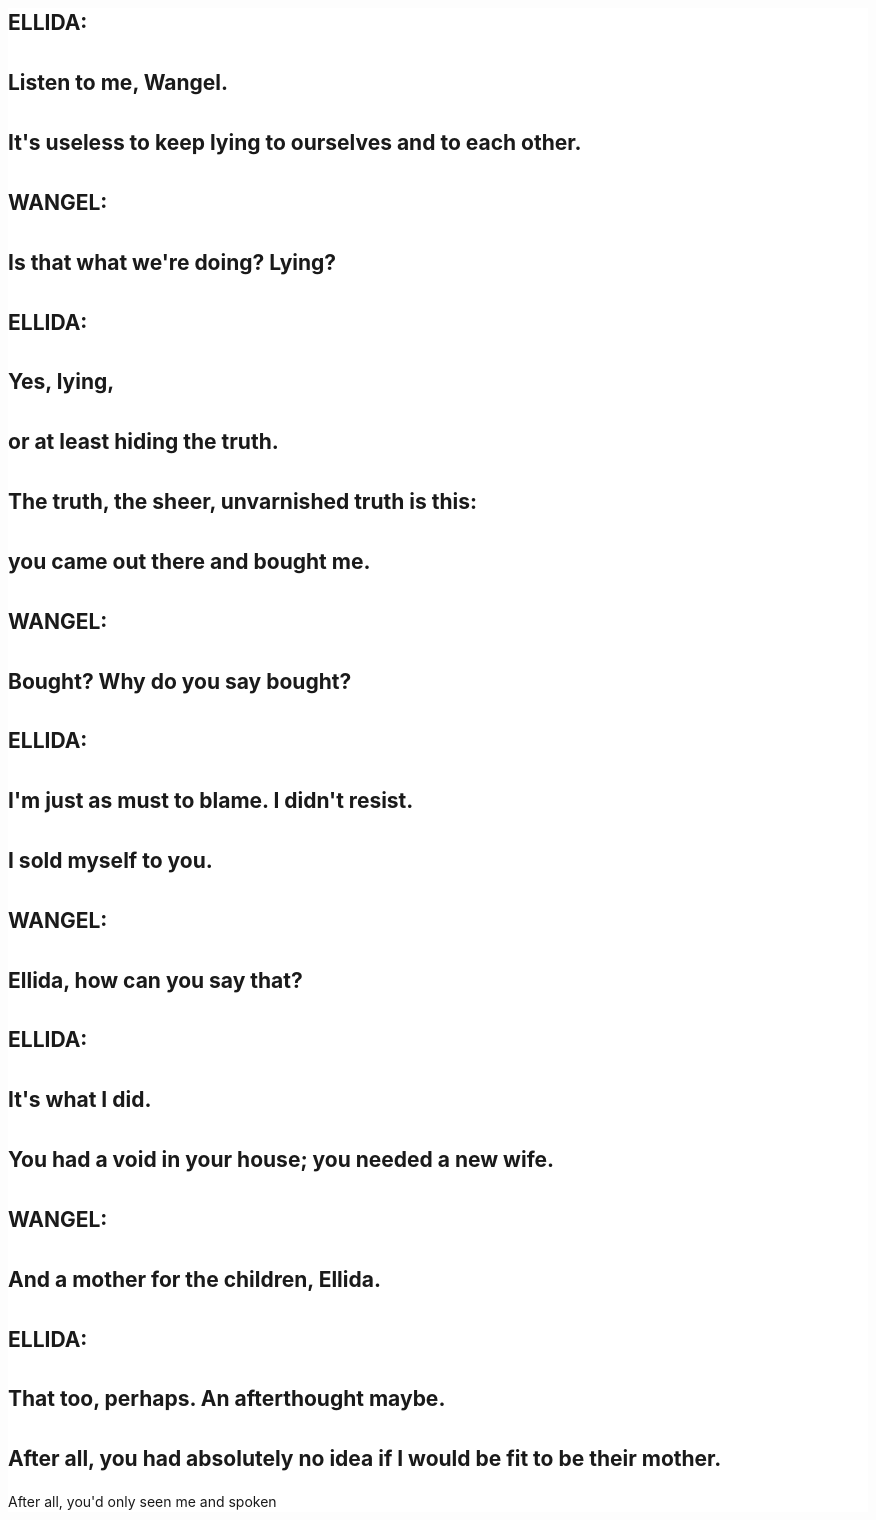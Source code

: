 ## ELLIDA:
Listen to me, Wangel.
---
It's useless to keep lying to ourselves
and to each other.
---
## WANGEL:
Is that what we're doing? Lying?
---
## ELLIDA:
Yes, lying,
---
or at least hiding the truth.
---
The truth, the sheer,
unvarnished truth is this:
---
you came out there and bought me.
---
## WANGEL:
Bought?
Why do you say bought?
---
## ELLIDA:
I'm just as must to blame.
I didn't resist.
---
I sold myself to you.
---
## WANGEL:
Ellida, how can you say that?
---
## ELLIDA:
It's what I did.
---
You had a void in your house;
you needed a new wife.
---
## WANGEL:
And a mother
for the children, Ellida.
---
## ELLIDA:
That too, perhaps.
An afterthought maybe.
---
After all, you had absolutely no idea
if I would be fit to be their mother.
---
After all, you'd only seen me and spoken